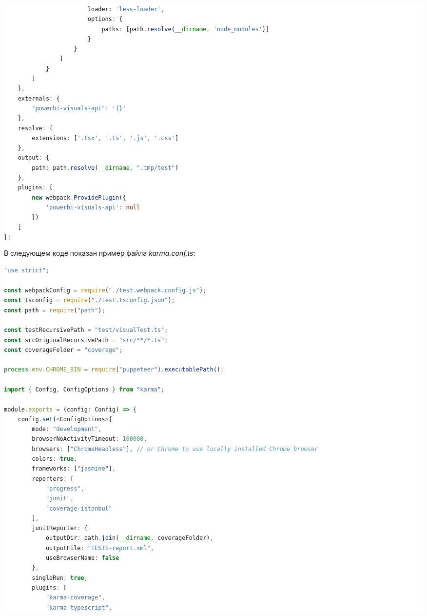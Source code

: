 ```typescript
                        loader: 'less-loader',
                        options: {
                            paths: [path.resolve(__dirname, 'node_modules')]
                        }
                    }
                ]
            }
        ]
    },
    externals: {
        "powerbi-visuals-api": '{}'
    },
    resolve: {
        extensions: ['.tsx', '.ts', '.js', '.css']
    },
    output: {
        path: path.resolve(__dirname, ".tmp/test")
    },
    plugins: [
        new webpack.ProvidePlugin({
            'powerbi-visuals-api': null
        })
    ]
};
```

В следующем коде показан пример файла *karma.conf.ts*:

```typescript
"use strict";

const webpackConfig = require("./test.webpack.config.js");
const tsconfig = require("./test.tsconfig.json");
const path = require("path");

const testRecursivePath = "test/visualTest.ts";
const srcOriginalRecursivePath = "src/**/*.ts";
const coverageFolder = "coverage";

process.env.CHROME_BIN = require("puppeteer").executablePath();

import { Config, ConfigOptions } from "karma";

module.exports = (config: Config) => {
    config.set(<ConfigOptions>{
        mode: "development",
        browserNoActivityTimeout: 100000,
        browsers: ["ChromeHeadless"], // or Chrome to use locally installed Chrome browser
        colors: true,
        frameworks: ["jasmine"],
        reporters: [
            "progress",
            "junit",
            "coverage-istanbul"
        ],
        junitReporter: {
            outputDir: path.join(__dirname, coverageFolder),
            outputFile: "TESTS-report.xml",
            useBrowserName: false
        },
        singleRun: true,
        plugins: [
            "karma-coverage",
            "karma-typescript",
```